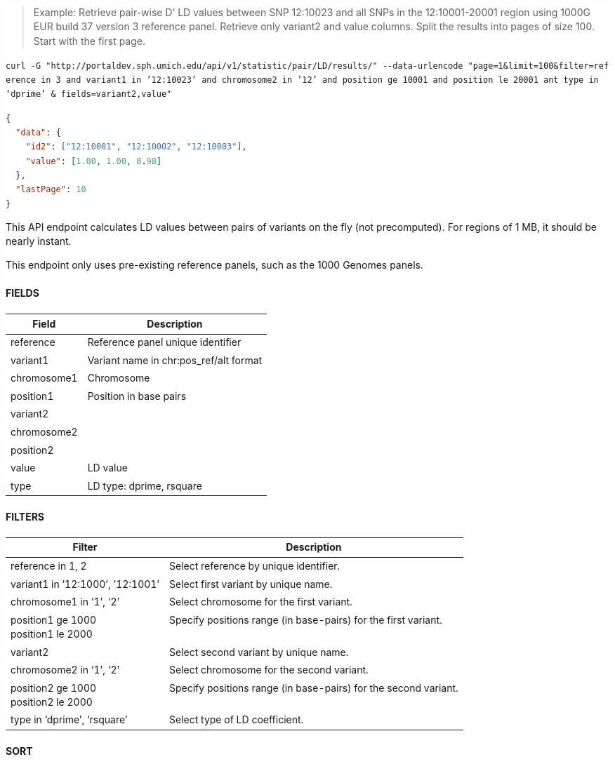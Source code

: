> Example: Retrieve pair-wise D’ LD values between SNP 12:10023 and all SNPs in the 12:10001-20001 region using 1000G EUR build 37 version 3 reference panel. Retrieve only variant2 and value columns. Split the results into pages of size 100. Start with the first page.

```shell
curl -G "http://portaldev.sph.umich.edu/api/v1/statistic/pair/LD/results/" --data-urlencode "page=1&limit=100&filter=reference in 3 and variant1 in ’12:10023’ and chromosome2 in ’12’ and position ge 10001 and position le 20001 ant type in ‘dprime’ & fields=variant2,value"
```

```json
{
  "data": {
    "id2": ["12:10001", "12:10002", "12:10003"],
    "value": [1.00, 1.00, 0.98]
  },
  "lastPage": 10
}
```

This API endpoint calculates LD values between pairs of variants on the fly (not precomputed). For regions of 1 MB, it should be nearly instant.

This endpoint only uses pre-existing reference panels, such as the 1000 Genomes panels.

#### FIELDS

Field | Description
----- | -----------
reference | Reference panel unique identifier
variant1 | Variant name in chr:pos_ref/alt format
chromosome1 | Chromosome
position1 | Position in base pairs
variant2 |
chromosome2 |
position2 |
value | LD value
type | LD type: dprime, rsquare

#### FILTERS

Filter | Description
------ | -----------
reference in 1, 2 | Select reference by unique identifier.
variant1 in ’12:1000’, ’12:1001’ | Select first variant by unique name.
chromosome1 in ‘1’, ‘2’ | Select chromosome for the first variant.
position1 ge 1000<br/>position1 le 2000 | Specify positions range (in base-pairs) for the first variant.
variant2 | Select second variant by unique name.
chromosome2 in ‘1’, ‘2’ | Select chromosome for the second variant.
position2 ge 1000<br/>position2 le 2000 | Specify positions range (in base-pairs) for the second variant.
type in ‘dprime’, ‘rsquare’ | Select type of LD coefficient.

#### SORT


[1]: http://www.odata.org/documentation/
[2]: http://jax-rs-spec.java.net